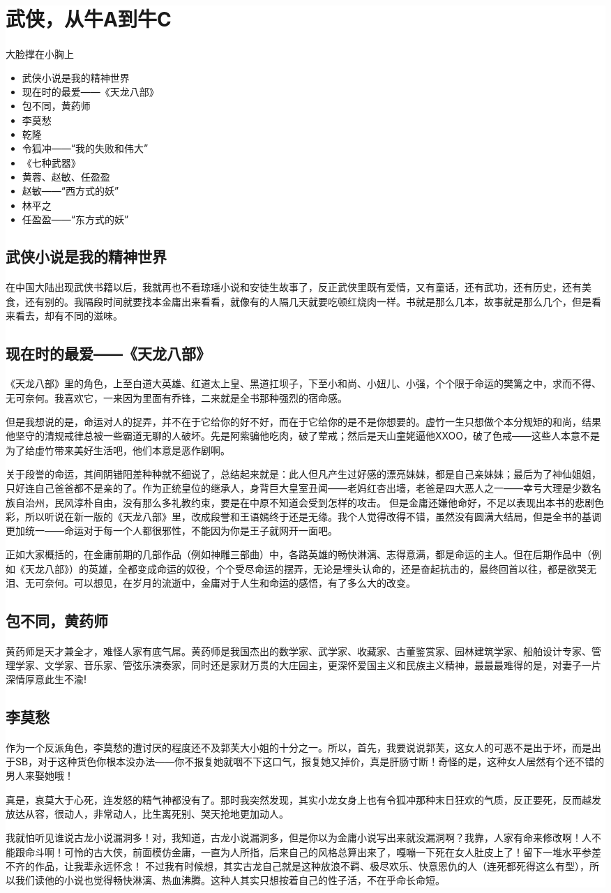 # 武侠，从牛A到牛C

大脸撑在小胸上



- 武侠小说是我的精神世界
- 现在时的最爱——《天龙八部》
- 包不同，黄药师
- 李莫愁
- 乾隆
- 令狐冲——“我的失败和伟大”
- 《七种武器》
- 黄蓉、赵敏、任盈盈
- 赵敏——“西方式的妖”
- 林平之
- 任盈盈——“东方式的妖”




## 武侠小说是我的精神世界

在中国大陆出现武侠书籍以后，我就再也不看琼瑶小说和安徒生故事了，反正武侠里既有爱情，又有童话，还有武功，还有历史，还有美食，还有别的。我隔段时间就要找本金庸出来看看，就像有的人隔几天就要吃顿红烧肉一样。书就是那么几本，故事就是那么几个，但是看来看去，却有不同的滋味。

## 现在时的最爱——《天龙八部》

《天龙八部》里的角色，上至白道大英雄、红道太上皇、黑道扛坝子，下至小和尚、小妞儿、小强，个个限于命运的樊篱之中，求而不得、无可奈何。我喜欢它，一来因为里面有乔锋，二来就是全书那种强烈的宿命感。

但是我想说的是，命运对人的捉弄，并不在于它给你的好不好，而在于它给你的是不是你想要的。虚竹一生只想做个本分规矩的和尚，结果他坚守的清规戒律总被一些霸道无聊的人破坏。先是阿紫骗他吃肉，破了荤戒；然后是天山童姥逼他XXOO，破了色戒——这些人本意不是为了给虚竹带来美好生活吧，他们本意是恶作剧啊。

关于段誉的命运，其间阴错阳差种种就不细说了，总结起来就是：此人但凡产生过好感的漂亮妹妹，都是自己亲妹妹；最后为了神仙姐姐，只好连自己爸爸都不是亲的了。作为正统皇位的继承人，身背巨大皇室丑闻——老妈红杏出墙，老爸是四大恶人之一——幸亏大理是少数名族自治州，民风淳朴自由，没有那么多礼教约束，要是在中原不知道会受到怎样的攻击。 但是金庸还嫌他命好，不足以表现出本书的悲剧色彩，所以听说在新一版的《天龙八部》里，改成段誉和王语嫣终于还是无缘。我个人觉得改得不错，虽然没有圆满大结局，但是全书的基调更加统一——命运对于每一个人都很邪性，不能因为你是王子就网开一面吧。

正如大家概括的，在金庸前期的几部作品（例如神雕三部曲）中，各路英雄的畅快淋漓、志得意满，都是命运的主人。但在后期作品中（例如《天龙八部》）的英雄，全都变成命运的奴役，个个受尽命运的摆弄，无论是埋头认命的，还是奋起抗击的，最终回首以往，都是欲哭无泪、无可奈何。可以想见，在岁月的流逝中，金庸对于人生和命运的感悟，有了多么大的改变。

## 包不同，黄药师

黄药师是天才兼全才，难怪人家有底气屌。黄药师是我国杰出的数学家、武学家、收藏家、古董鉴赏家、园林建筑学家、船舶设计专家、管理学家、文学家、音乐家、管弦乐演奏家，同时还是家财万贯的大庄园主，更深怀爱国主义和民族主义精神，最最最难得的是，对妻子一片深情厚意此生不渝!

## 李莫愁

作为一个反派角色，李莫愁的遭讨厌的程度还不及郭芙大小姐的十分之一。所以，首先，我要说说郭芙，这女人的可恶不是出于坏，而是出于SB，对于这种货色你根本没办法——你不报复她就咽不下这口气，报复她又掉价，真是肝肠寸断！奇怪的是，这种女人居然有个还不错的男人来娶她哦！

真是，哀莫大于心死，连发怒的精气神都没有了。那时我突然发现，其实小龙女身上也有令狐冲那种末日狂欢的气质，反正要死，反而越发放达从容，很动人，非常动人，比生离死别、哭天抢地更加动人。

我就怕听见谁说古龙小说漏洞多！对，我知道，古龙小说漏洞多，但是你以为金庸小说写出来就没漏洞啊？我靠，人家有命来修改啊！人不能跟命斗啊！可怜的古大侠，前面模仿金庸，一直为人所指，后来自己的风格总算出来了，嘎嘣一下死在女人肚皮上了！留下一堆水平参差不齐的作品，让我辈永远怀念！ 不过我有时候想，其实古龙自己就是这种放浪不羁、极尽欢乐、快意恩仇的人（连死都死得这么有型），所以我们读他的小说也觉得畅快淋漓、热血沸腾。这种人其实只想按着自己的性子活，不在乎命长命短。
